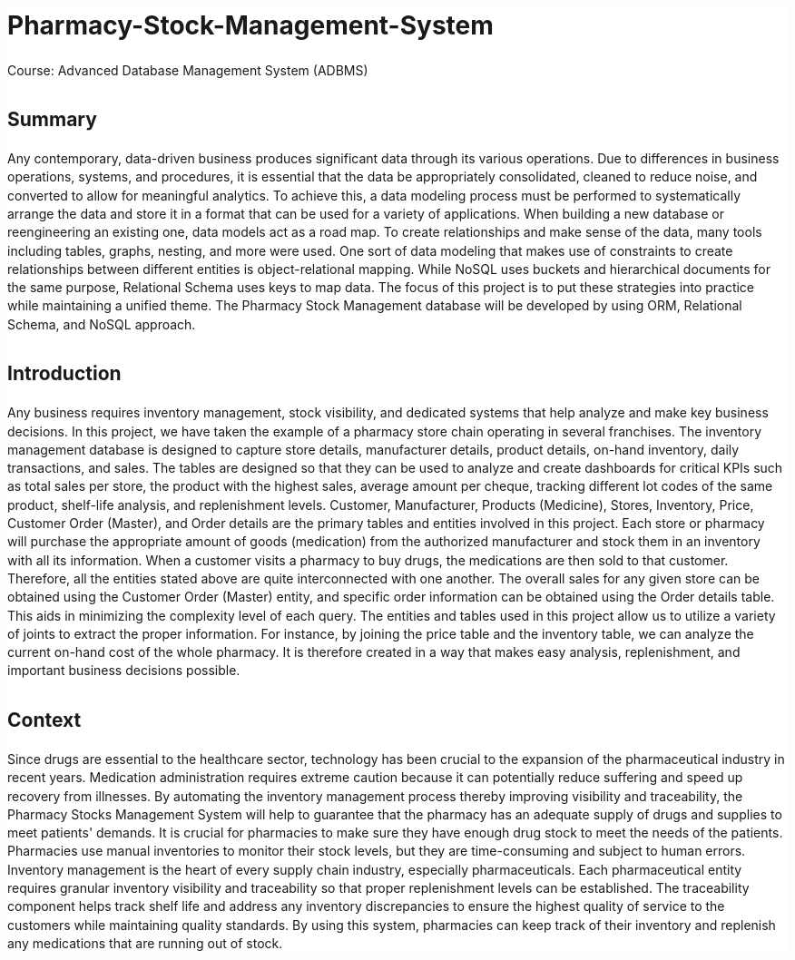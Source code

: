# Pharmacy-Stock-Management-System

Course: Advanced Database Management System (ADBMS)

## Summary

Any contemporary, data-driven business produces significant data through its various operations. Due to differences in business operations, systems, and procedures, it is essential that the data be appropriately consolidated, cleaned to reduce noise, and converted to allow for meaningful analytics. To achieve this, a data modeling process must be performed to systematically arrange the data and store it in a format that can be used for a variety of applications. When building a new database or reengineering an existing one, data models act as a road map. To create relationships and make sense of the data, many tools including tables, graphs, nesting, and more were used. One sort of data modeling that makes use of constraints to create relationships between different entities is object-relational mapping. While NoSQL uses buckets and hierarchical documents for the same purpose, Relational Schema uses keys to map data. The focus of this project is to put these strategies into practice while maintaining a unified theme. The Pharmacy Stock Management database will be developed by using ORM, Relational Schema, and NoSQL approach. 

## Introduction

Any business requires inventory management, stock visibility, and dedicated systems that help analyze and make key business decisions. In this project, we have taken the example of a pharmacy store chain operating in several franchises. The inventory management database is designed to capture store details, manufacturer details, product details, on-hand inventory, daily transactions, and sales. The tables are designed so that they can be used to analyze and create dashboards for critical KPIs such as total sales per store, the product with the highest sales, average amount per cheque, tracking different lot codes of the same product, shelf-life analysis, and replenishment levels. Customer, Manufacturer, Products (Medicine), Stores, Inventory, Price, Customer Order (Master), and Order details are the primary tables and entities involved in this project. Each store or pharmacy will purchase the appropriate amount of goods (medication) from the authorized manufacturer and stock them in an inventory with all its information. When a customer visits a pharmacy to buy drugs, the medications are then sold to that customer. Therefore, all the entities stated above are quite interconnected with one another. The overall sales for any given store can be obtained using the Customer Order (Master) entity, and specific order information can be obtained using the Order details table. This aids in minimizing the complexity level of each query. The entities and tables used in this project allow us to utilize a variety of joints to extract the proper information. For instance, by joining the price table and the inventory table, we can analyze the current on-hand cost of the whole pharmacy. It is therefore created in a way that makes easy analysis, replenishment, and important business decisions possible.

## Context

Since drugs are essential to the healthcare sector, technology has been crucial to the expansion of the pharmaceutical industry in recent years. Medication administration requires extreme caution because it can potentially reduce suffering and speed up recovery from illnesses. By automating the inventory management process thereby improving visibility and traceability, the Pharmacy Stocks Management System will help to guarantee that the pharmacy has an adequate supply of drugs and supplies to meet patients' demands. It is crucial for pharmacies to make sure they have enough drug stock to meet the needs of the patients. Pharmacies use manual inventories to monitor their stock levels, but they are time-consuming and subject to human errors. Inventory management is the heart of every supply chain industry, especially pharmaceuticals. Each pharmaceutical entity requires granular inventory visibility and traceability so that proper replenishment levels can be established. The traceability component helps track shelf life and address any inventory discrepancies to ensure the highest quality of service to the customers while maintaining quality standards. By using this system, pharmacies can keep track of their inventory and replenish any medications that are running out of stock.
